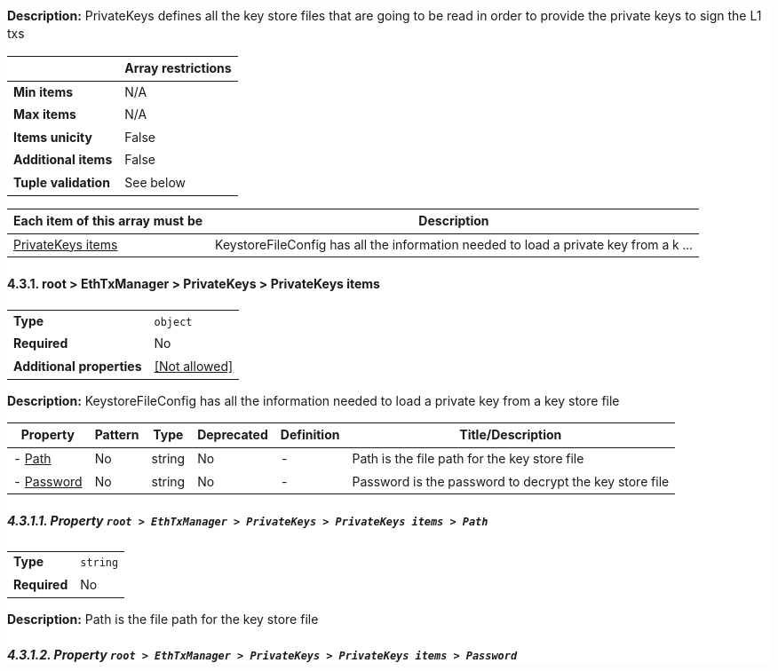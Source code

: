 **Description:** PrivateKeys defines all the key store files that are going
to be read in order to provide the private keys to sign the L1 txs

|                      | Array restrictions |
| -------------------- | ------------------ |
| **Min items**        | N/A                |
| **Max items**        | N/A                |
| **Items unicity**    | False              |
| **Additional items** | False              |
| **Tuple validation** | See below          |

| Each item of this array must be                      | Description                                                                          |
| ---------------------------------------------------- | ------------------------------------------------------------------------------------ |
| [PrivateKeys items](#EthTxManager_PrivateKeys_items) | KeystoreFileConfig has all the information needed to load a private key from a k ... |

#### <a name="autogenerated_heading_3"></a>4.3.1. root > EthTxManager > PrivateKeys > PrivateKeys items

|                           |                                                         |
| ------------------------- | ------------------------------------------------------- |
| **Type**                  | `object`                                                |
| **Required**              | No                                                      |
| **Additional properties** | [[Not allowed]](# "Additional Properties not allowed.") |

**Description:** KeystoreFileConfig has all the information needed to load a private key from a key store file

| Property                                                | Pattern | Type   | Deprecated | Definition | Title/Description                                      |
| ------------------------------------------------------- | ------- | ------ | ---------- | ---------- | ------------------------------------------------------ |
| - [Path](#EthTxManager_PrivateKeys_items_Path )         | No      | string | No         | -          | Path is the file path for the key store file           |
| - [Password](#EthTxManager_PrivateKeys_items_Password ) | No      | string | No         | -          | Password is the password to decrypt the key store file |

##### <a name="EthTxManager_PrivateKeys_items_Path"></a>4.3.1.1. Property `root > EthTxManager > PrivateKeys > PrivateKeys items > Path`

|              |          |
| ------------ | -------- |
| **Type**     | `string` |
| **Required** | No       |

**Description:** Path is the file path for the key store file

##### <a name="EthTxManager_PrivateKeys_items_Password"></a>4.3.1.2. Property `root > EthTxManager > PrivateKeys > PrivateKeys items > Password`
